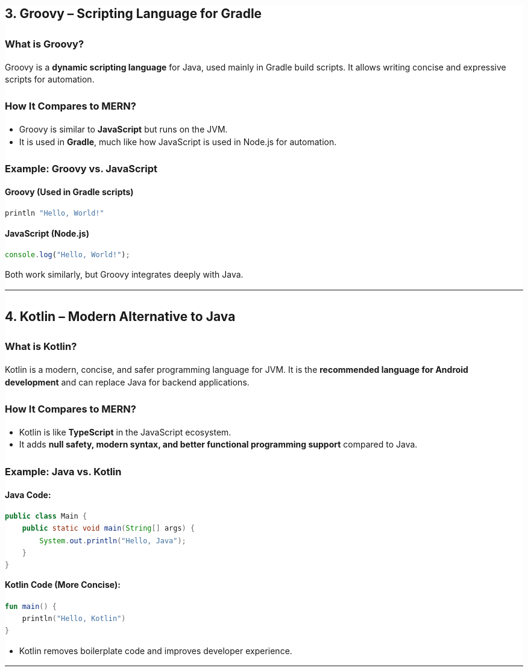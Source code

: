 
## **3. Groovy – Scripting Language for Gradle**  
### What is Groovy?  
Groovy is a **dynamic scripting language** for Java, used mainly in Gradle build scripts. It allows writing concise and expressive scripts for automation.  

### How It Compares to MERN?  
- Groovy is similar to **JavaScript** but runs on the JVM.  
- It is used in **Gradle**, much like how JavaScript is used in Node.js for automation.  

### Example: Groovy vs. JavaScript  
**Groovy (Used in Gradle scripts)**  
```groovy
println "Hello, World!"
```
**JavaScript (Node.js)**  
```js
console.log("Hello, World!");
```
Both work similarly, but Groovy integrates deeply with Java.

---

## **4. Kotlin – Modern Alternative to Java**  
### What is Kotlin?  
Kotlin is a modern, concise, and safer programming language for JVM. It is the **recommended language for Android development** and can replace Java for backend applications.  

### How It Compares to MERN?  
- Kotlin is like **TypeScript** in the JavaScript ecosystem.  
- It adds **null safety, modern syntax, and better functional programming support** compared to Java.  

### Example: Java vs. Kotlin  
**Java Code:**  
```java
public class Main {
    public static void main(String[] args) {
        System.out.println("Hello, Java");
    }
}
```
**Kotlin Code (More Concise):**  
```kotlin
fun main() {
    println("Hello, Kotlin")
}
```
- Kotlin removes boilerplate code and improves developer experience.  

---